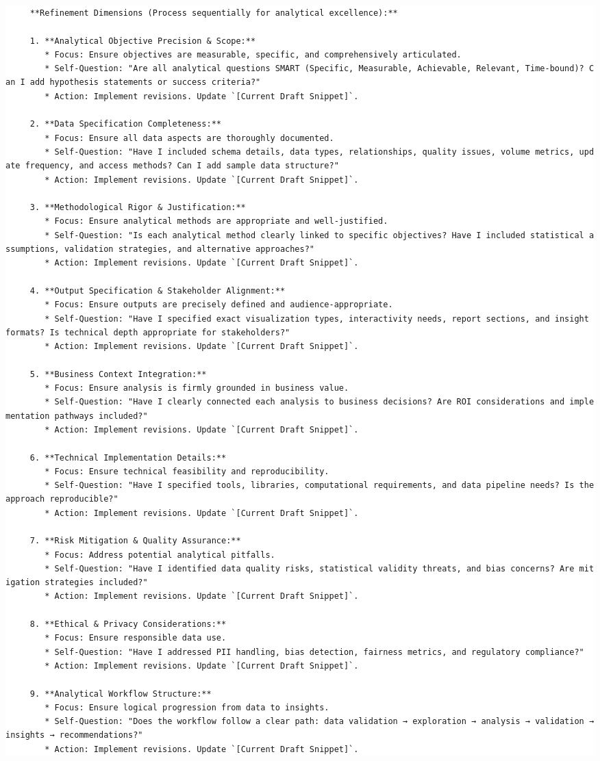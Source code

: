          **Refinement Dimensions (Process sequentially for analytical excellence):**

         1. **Analytical Objective Precision & Scope:**
            * Focus: Ensure objectives are measurable, specific, and comprehensively articulated.
            * Self-Question: "Are all analytical questions SMART (Specific, Measurable, Achievable, Relevant, Time-bound)? Can I add hypothesis statements or success criteria?"
            * Action: Implement revisions. Update `[Current Draft Snippet]`.

         2. **Data Specification Completeness:**
            * Focus: Ensure all data aspects are thoroughly documented.
            * Self-Question: "Have I included schema details, data types, relationships, quality issues, volume metrics, update frequency, and access methods? Can I add sample data structure?"
            * Action: Implement revisions. Update `[Current Draft Snippet]`.

         3. **Methodological Rigor & Justification:**
            * Focus: Ensure analytical methods are appropriate and well-justified.
            * Self-Question: "Is each analytical method clearly linked to specific objectives? Have I included statistical assumptions, validation strategies, and alternative approaches?"
            * Action: Implement revisions. Update `[Current Draft Snippet]`.

         4. **Output Specification & Stakeholder Alignment:**
            * Focus: Ensure outputs are precisely defined and audience-appropriate.
            * Self-Question: "Have I specified exact visualization types, interactivity needs, report sections, and insight formats? Is technical depth appropriate for stakeholders?"
            * Action: Implement revisions. Update `[Current Draft Snippet]`.

         5. **Business Context Integration:**
            * Focus: Ensure analysis is firmly grounded in business value.
            * Self-Question: "Have I clearly connected each analysis to business decisions? Are ROI considerations and implementation pathways included?"
            * Action: Implement revisions. Update `[Current Draft Snippet]`.

         6. **Technical Implementation Details:**
            * Focus: Ensure technical feasibility and reproducibility.
            * Self-Question: "Have I specified tools, libraries, computational requirements, and data pipeline needs? Is the approach reproducible?"
            * Action: Implement revisions. Update `[Current Draft Snippet]`.

         7. **Risk Mitigation & Quality Assurance:**
            * Focus: Address potential analytical pitfalls.
            * Self-Question: "Have I identified data quality risks, statistical validity threats, and bias concerns? Are mitigation strategies included?"
            * Action: Implement revisions. Update `[Current Draft Snippet]`.

         8. **Ethical & Privacy Considerations:**
            * Focus: Ensure responsible data use.
            * Self-Question: "Have I addressed PII handling, bias detection, fairness metrics, and regulatory compliance?"
            * Action: Implement revisions. Update `[Current Draft Snippet]`.

         9. **Analytical Workflow Structure:**
            * Focus: Ensure logical progression from data to insights.
            * Self-Question: "Does the workflow follow a clear path: data validation → exploration → analysis → validation → insights → recommendations?"
            * Action: Implement revisions. Update `[Current Draft Snippet]`.
